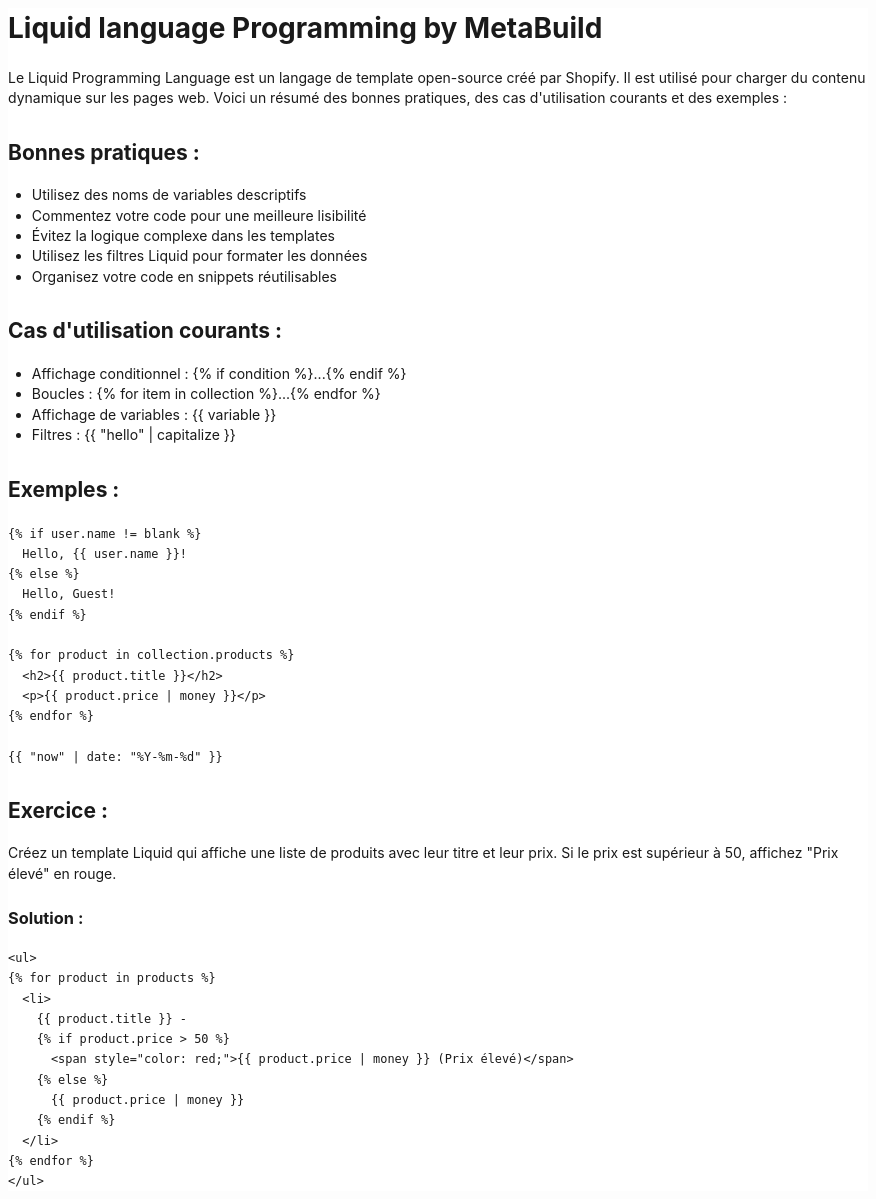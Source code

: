 # Liquid language Programming by MetaBuild

Le Liquid Programming Language est un langage de template open-source créé par Shopify. Il est utilisé pour charger du contenu dynamique sur les pages web. Voici un résumé des bonnes pratiques, des cas d'utilisation courants et des exemples :

## Bonnes pratiques :

- Utilisez des noms de variables descriptifs
- Commentez votre code pour une meilleure lisibilité
- Évitez la logique complexe dans les templates
- Utilisez les filtres Liquid pour formater les données
- Organisez votre code en snippets réutilisables

## Cas d'utilisation courants :

- Affichage conditionnel : {% if condition %}...{% endif %}
- Boucles : {% for item in collection %}...{% endfor %}
- Affichage de variables : {{ variable }}
- Filtres : {{ "hello" | capitalize }}

## Exemples :

```
{% if user.name != blank %}
  Hello, {{ user.name }}!
{% else %}
  Hello, Guest!
{% endif %}

{% for product in collection.products %}
  <h2>{{ product.title }}</h2>
  <p>{{ product.price | money }}</p>
{% endfor %}

{{ "now" | date: "%Y-%m-%d" }}
```

## Exercice :

Créez un template Liquid qui affiche une liste de produits avec leur titre et leur prix. Si le prix est supérieur à 50, affichez "Prix élevé" en rouge.

### Solution :

```
<ul>
{% for product in products %}
  <li>
    {{ product.title }} - 
    {% if product.price > 50 %}
      <span style="color: red;">{{ product.price | money }} (Prix élevé)</span>
    {% else %}
      {{ product.price | money }}
    {% endif %}
  </li>
{% endfor %}
</ul>
```
